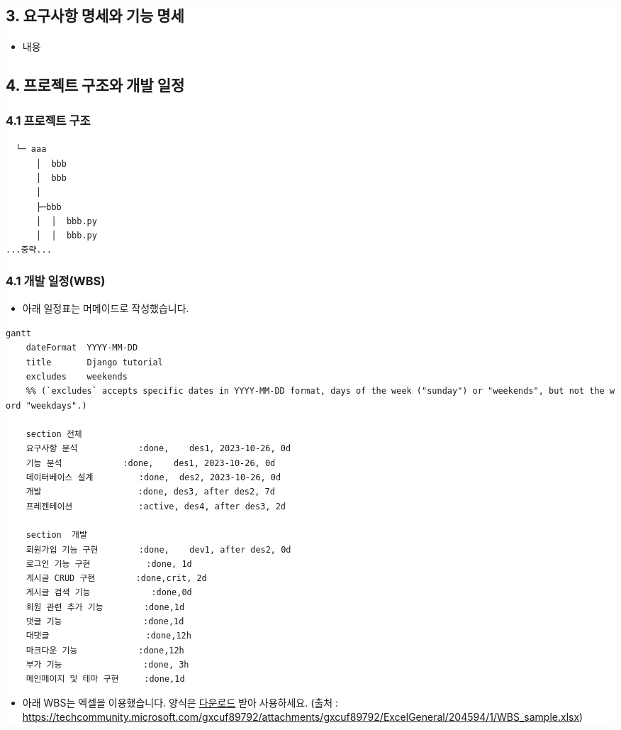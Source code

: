 ## 3. 요구사항 명세와 기능 명세
- 내용

## 4. 프로젝트 구조와 개발 일정
### 4.1 프로젝트 구조
```sh
  └─ aaa
      │  bbb
      │  bbb
      │  
      ├─bbb
      │  │  bbb.py
      │  │  bbb.py
...중략...
```
### 4.1 개발 일정(WBS)
* 아래 일정표는 머메이드로 작성했습니다.
```mermaid
gantt
    dateFormat  YYYY-MM-DD
    title       Django tutorial 
    excludes    weekends
    %% (`excludes` accepts specific dates in YYYY-MM-DD format, days of the week ("sunday") or "weekends", but not the word "weekdays".)

    section 전체
    요구사항 분석            :done,    des1, 2023-10-26, 0d
    기능 분석            :done,    des1, 2023-10-26, 0d
    데이터베이스 설계         :done,  des2, 2023-10-26, 0d
    개발                   :done, des3, after des2, 7d
    프레젠테이션             :active, des4, after des3, 2d

    section  개발
    회원가입 기능 구현        :done,    dev1, after des2, 0d
    로그인 기능 구현           :done, 1d
    게시글 CRUD 구현        :done,crit, 2d
    게시글 검색 기능            :done,0d
    회원 관련 추가 기능        :done,1d
    댓글 기능                :done,1d
    대댓글                   :done,12h
    마크다운 기능            :done,12h
    부가 기능                :done, 3h
    메인페이지 및 테마 구현     :done,1d
```

* 아래 WBS는 엑셀을 이용했습니다. 양식은 [다운로드](./WBS_sample.xlsx) 받아 사용하세요. (출처 : https://techcommunity.microsoft.com/gxcuf89792/attachments/gxcuf89792/ExcelGeneral/204594/1/WBS_sample.xlsx)